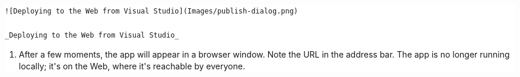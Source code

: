     ![Deploying to the Web from Visual Studio](Images/publish-dialog.png)

    _Deploying to the Web from Visual Studio_

1. After a few moments, the app will appear in a browser window. Note the URL in the address bar. The app is no longer running locally; it's on the Web, where it's reachable by everyone.
